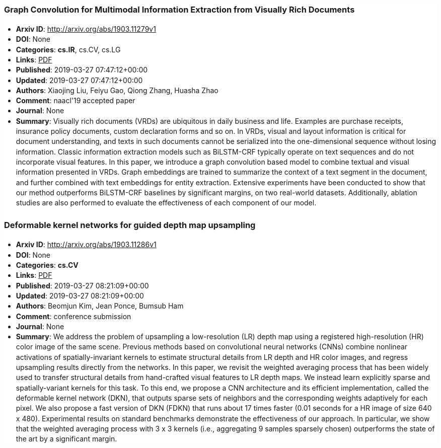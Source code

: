 

### Graph Convolution for Multimodal Information Extraction from Visually Rich Documents
- **Arxiv ID**: http://arxiv.org/abs/1903.11279v1
- **DOI**: None
- **Categories**: **cs.IR**, cs.CV, cs.LG
- **Links**: [PDF](http://arxiv.org/pdf/1903.11279v1)
- **Published**: 2019-03-27 07:47:12+00:00
- **Updated**: 2019-03-27 07:47:12+00:00
- **Authors**: Xiaojing Liu, Feiyu Gao, Qiong Zhang, Huasha Zhao
- **Comment**: naacl'19 accepted paper
- **Journal**: None
- **Summary**: Visually rich documents (VRDs) are ubiquitous in daily business and life. Examples are purchase receipts, insurance policy documents, custom declaration forms and so on. In VRDs, visual and layout information is critical for document understanding, and texts in such documents cannot be serialized into the one-dimensional sequence without losing information. Classic information extraction models such as BiLSTM-CRF typically operate on text sequences and do not incorporate visual features. In this paper, we introduce a graph convolution based model to combine textual and visual information presented in VRDs. Graph embeddings are trained to summarize the context of a text segment in the document, and further combined with text embeddings for entity extraction. Extensive experiments have been conducted to show that our method outperforms BiLSTM-CRF baselines by significant margins, on two real-world datasets. Additionally, ablation studies are also performed to evaluate the effectiveness of each component of our model.



### Deformable kernel networks for guided depth map upsampling
- **Arxiv ID**: http://arxiv.org/abs/1903.11286v1
- **DOI**: None
- **Categories**: **cs.CV**
- **Links**: [PDF](http://arxiv.org/pdf/1903.11286v1)
- **Published**: 2019-03-27 08:21:09+00:00
- **Updated**: 2019-03-27 08:21:09+00:00
- **Authors**: Beomjun Kim, Jean Ponce, Bumsub Ham
- **Comment**: conference submission
- **Journal**: None
- **Summary**: We address the problem of upsampling a low-resolution (LR) depth map using a registered high-resolution (HR) color image of the same scene. Previous methods based on convolutional neural networks (CNNs) combine nonlinear activations of spatially-invariant kernels to estimate structural details from LR depth and HR color images, and regress upsampling results directly from the networks. In this paper, we revisit the weighted averaging process that has been widely used to transfer structural details from hand-crafted visual features to LR depth maps. We instead learn explicitly sparse and spatially-variant kernels for this task. To this end, we propose a CNN architecture and its efficient implementation, called the deformable kernel network (DKN), that outputs sparse sets of neighbors and the corresponding weights adaptively for each pixel. We also propose a fast version of DKN (FDKN) that runs about 17 times faster (0.01 seconds for a HR image of size 640 x 480). Experimental results on standard benchmarks demonstrate the effectiveness of our approach. In particular, we show that the weighted averaging process with 3 x 3 kernels (i.e., aggregating 9 samples sparsely chosen) outperforms the state of the art by a significant margin.
